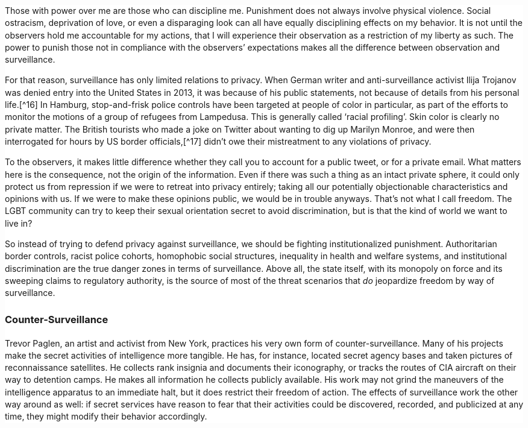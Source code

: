 Those with power over me are those who can discipline me. Punishment
does not always involve physical violence. Social ostracism, deprivation
of love, or even a disparaging look can all have equally disciplining
effects on my behavior. It is not until the observers hold me
accountable for my actions, that I will experience their observation as
a restriction of my liberty as such. The power to punish those not in
compliance with the observers’ expectations makes all the difference
between observation and surveillance.

For that reason, surveillance has only limited relations to privacy. When
German writer and anti-surveillance activist Ilija Trojanov was denied
entry into the United States in 2013, it was because of his public
statements, not because of details from his personal life.[^16] In
Hamburg, stop-and-frisk police controls have been targeted at people of
color in particular, as part of the efforts to monitor the motions of a
group of refugees from Lampedusa. This is generally called ‘racial
profiling’. Skin color is clearly no private matter. The British
tourists who made a joke on Twitter about wanting to dig up Marilyn
Monroe, and were then interrogated for hours by US border
officials,[^17] didn’t owe their mistreatment to any violations of
privacy.

To the observers, it makes little difference whether they call you to
account for a public tweet, or for a private email. What matters here is
the consequence, not the origin of the information. Even if there was
such a thing as an intact private sphere, it could only protect us from
repression if we were to retreat into privacy entirely; taking all our
potentially objectionable characteristics and opinions with us. If we
were to make these opinions public, we would be in trouble anyways.
That’s not what I call freedom. The LGBT community can try to keep their sexual orientation secret to avoid discrimination, but is that the kind of world we want to live in?

So instead of trying to defend privacy against surveillance, we should
be fighting institutionalized punishment. Authoritarian border controls,
racist police cohorts, homophobic social structures, inequality in
health and welfare systems, and institutional discrimination are the
true danger zones in terms of surveillance. Above all, the state itself,
with its monopoly on force and its sweeping claims to regulatory
authority, is the source of most of the threat scenarios that *do*
jeopardize freedom by way of surveillance.

### Counter-Surveillance

Trevor Paglen, an artist and activist from New York, practices his very
own form of counter-surveillance. Many of his projects make the secret
activities of intelligence more tangible. He has, for instance, located
secret agency bases and taken pictures of reconnaissance satellites. He
collects rank insignia and documents their iconography, or tracks the
routes of CIA aircraft on their way to detention camps. He makes all
information he collects publicly available. His work may not grind the
maneuvers of the intelligence apparatus to an immediate halt, but it
does restrict their freedom of action. The effects of surveillance work
the other way around as well: if secret services have reason to fear
that their activities could be discovered, recorded, and publicized at
any time, they might modify their behavior accordingly.
